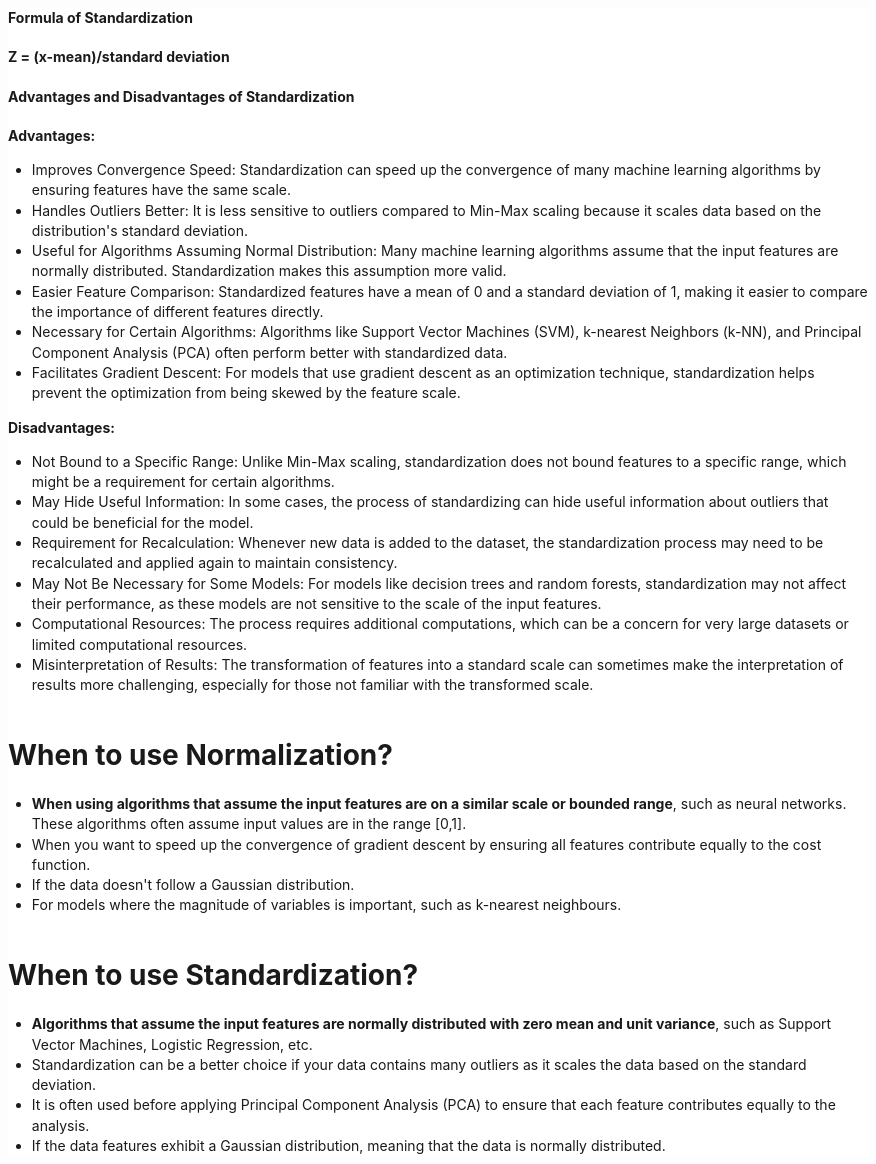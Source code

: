 #### Formula of Standardization

**Z = (x-mean)/standard deviation**

#### Advantages and Disadvantages of Standardization

**Advantages:**

- Improves Convergence Speed: Standardization can speed up the convergence of many machine learning algorithms by ensuring features have the same scale.
- Handles Outliers Better: It is less sensitive to outliers compared to Min-Max scaling because it scales data based on the distribution's standard deviation.
- Useful for Algorithms Assuming Normal Distribution: Many machine learning algorithms assume that the input features are normally distributed. Standardization makes this assumption more valid.
- Easier Feature Comparison: Standardized features have a mean of 0 and a standard deviation of 1, making it easier to compare the importance of different features directly.
- Necessary for Certain Algorithms: Algorithms like Support Vector Machines (SVM), k-nearest Neighbors (k-NN), and Principal Component Analysis (PCA) often perform better with standardized data.
- Facilitates Gradient Descent: For models that use gradient descent as an optimization technique, standardization helps prevent the optimization from being skewed by the feature scale.

**Disadvantages:**

- Not Bound to a Specific Range: Unlike Min-Max scaling, standardization does not bound features to a specific range, which might be a requirement for certain algorithms.
- May Hide Useful Information: In some cases, the process of standardizing can hide useful information about outliers that could be beneficial for the model.
- Requirement for Recalculation: Whenever new data is added to the dataset, the standardization process may need to be recalculated and applied again to maintain consistency.
- May Not Be Necessary for Some Models: For models like decision trees and random forests, standardization may not affect their performance, as these models are not sensitive to the scale of the input features.
- Computational Resources: The process requires additional computations, which can be a concern for very large datasets or limited computational resources.
- Misinterpretation of Results: The transformation of features into a standard scale can sometimes make the interpretation of results more challenging, especially for those not familiar with the transformed scale.

# When to use Normalization?

- **When using algorithms that assume the input features are on a similar scale or bounded range**, such as neural networks. These algorithms often assume input values are in the range [0,1].
- When you want to speed up the convergence of gradient descent by ensuring all features contribute equally to the cost function.
- If the data doesn't follow a Gaussian distribution.
- For models where the magnitude of variables is important, such as k-nearest neighbours.

# When to use Standardization?

- **Algorithms that assume the input features are normally distributed with zero mean and unit variance**, such as Support Vector Machines, Logistic Regression, etc.
- Standardization can be a better choice if your data contains many outliers as it scales the data based on the standard deviation.
- It is often used before applying Principal Component Analysis (PCA) to ensure that each feature contributes equally to the analysis.
- If the data features exhibit a Gaussian distribution, meaning that the data is normally distributed.

